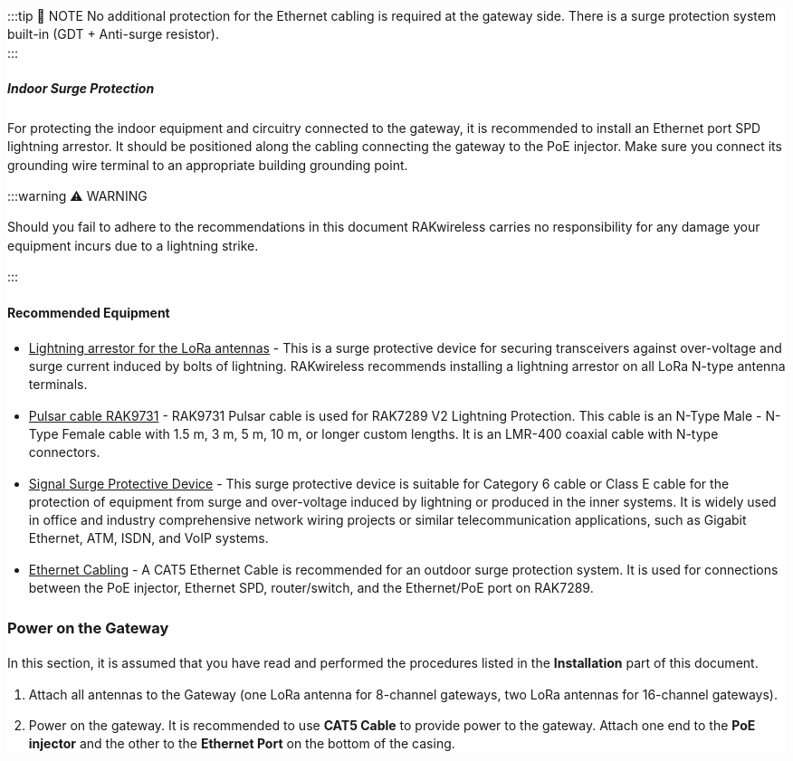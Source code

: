 :::tip 📝 NOTE
No additional protection for the Ethernet cabling is required at the gateway side. There is a surge protection system built-in (GDT + Anti-surge resistor).            
:::

##### Indoor Surge Protection

For protecting the indoor equipment and circuitry connected to the gateway, it is recommended to install an Ethernet port SPD lightning arrestor. It should be positioned along the cabling connecting the gateway to the PoE injector. Make sure you connect its grounding wire terminal to an appropriate building grounding point.


:::warning ⚠️ WARNING

Should you fail to adhere to the recommendations in this document RAKwireless carries no responsibility for any damage your equipment incurs due to a lightning strike.

:::

#### Recommended Equipment

- [Lightning arrestor for the LoRa antennas](https://store.rakwireless.com/products/lightning-arrestor) - This is a surge protective device for securing transceivers against over-voltage and surge current induced by bolts of lightning. RAKwireless recommends installing a lightning arrestor on all LoRa N-type antenna terminals.  

- [Pulsar cable RAK9731](https://store.rakwireless.com/products/pulsar-cable-rak9731-rak9733?variant=39677580968134) - RAK9731 Pulsar cable is used for RAK7289 V2 Lightning Protection. This cable is an N-Type Male - N-Type Female cable with 1.5 m, 3 m, 5 m, 10 m, or longer custom lengths. It is an LMR-400 coaxial cable with N-type connectors.

- [Signal Surge Protective Device](https://store.rakwireless.com/products/signal-surge-protective?variant=29842390122541) - This surge protective device is suitable for Category 6 cable or Class E cable for the protection of equipment from surge and over-voltage induced by lightning or produced in the inner systems. It is widely used in office and industry comprehensive network wiring projects or similar telecommunication applications, such as Gigabit Ethernet, ATM, ISDN, and VoIP systems.

- [Ethernet Cabling](https://store.rakwireless.com/products/cat5-ethernet-cable) - A CAT5 Ethernet Cable is recommended for an outdoor surge protection system. It is used for connections between the PoE injector, Ethernet SPD, router/switch, and the Ethernet/PoE port on RAK7289. 

### Power on the Gateway

In this section, it is assumed that you have read and performed the procedures listed in the **Installation** part of this document. 

1. Attach all antennas to the Gateway (one LoRa antenna for 8-channel gateways, two LoRa antennas for 16-channel gateways).

<rk-img
  src="/assets/images/wisgate/rak7289-v2/quickstart/11.attached-antenna.png"
  width="20%"
  caption="RAK7289 V2 with attached antennas"
/>

2. Power on the gateway. It is recommended to use **CAT5 Cable** to provide power to the gateway. Attach one end to the **PoE injector** and the other to the **Ethernet Port** on the bottom of the casing.
